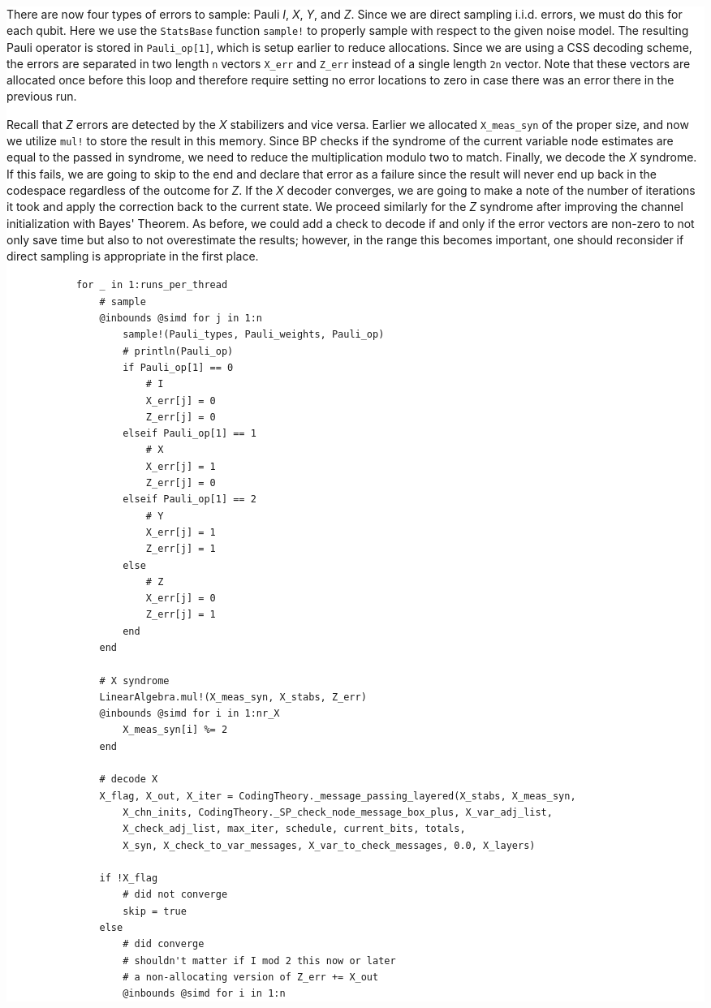 There are now four types of errors to sample: Pauli $I$, $X$, $Y$, and $Z$. Since we are direct sampling i.i.d. errors, we must do this for each qubit. Here we use the `StatsBase` function `sample!` to properly sample with respect to the given noise model. The resulting Pauli operator is stored in `Pauli_op[1]`, which is setup earlier to reduce allocations. Since we are using a CSS decoding scheme, the errors are separated in two length `n` vectors `X_err` and `Z_err` instead of a single length `2n` vector. Note that these vectors are allocated once before this loop and therefore require setting no error locations to zero in case there was an error there in the previous run.

Recall that $Z$ errors are detected by the $X$ stabilizers and vice versa. Earlier we allocated `X_meas_syn` of the proper size, and now we utilize `mul!` to store the result in this memory. Since BP checks if the syndrome of the current variable node estimates are equal to the passed in syndrome, we need to reduce the multiplication modulo two to match. Finally, we decode the $X$ syndrome. If this fails, we are going to skip to the end and declare that error as a failure since the result will never end up back in the codespace regardless of the outcome for $Z$. If the $X$ decoder converges, we are going to make a note of the number of iterations it took and apply the correction back to the current state. We proceed similarly for the $Z$ syndrome after improving the channel initialization with Bayes' Theorem. As before, we could add a check to decode if and only if the error vectors are non-zero to not only save time but also to not overestimate the results; however, in the range this becomes important, one should reconsider if direct sampling is appropriate in the first place.

```
            for _ in 1:runs_per_thread
                # sample
                @inbounds @simd for j in 1:n
                    sample!(Pauli_types, Pauli_weights, Pauli_op)
                    # println(Pauli_op)
                    if Pauli_op[1] == 0
                        # I
                        X_err[j] = 0
                        Z_err[j] = 0
                    elseif Pauli_op[1] == 1
                        # X
                        X_err[j] = 1
                        Z_err[j] = 0
                    elseif Pauli_op[1] == 2
                        # Y
                        X_err[j] = 1
                        Z_err[j] = 1
                    else
                        # Z
                        X_err[j] = 0
                        Z_err[j] = 1
                    end
                end

                # X syndrome
                LinearAlgebra.mul!(X_meas_syn, X_stabs, Z_err)
                @inbounds @simd for i in 1:nr_X
                    X_meas_syn[i] %= 2
                end

                # decode X
                X_flag, X_out, X_iter = CodingTheory._message_passing_layered(X_stabs, X_meas_syn,
                    X_chn_inits, CodingTheory._SP_check_node_message_box_plus, X_var_adj_list,
                    X_check_adj_list, max_iter, schedule, current_bits, totals,
                    X_syn, X_check_to_var_messages, X_var_to_check_messages, 0.0, X_layers)

                if !X_flag
                    # did not converge
                    skip = true
                else
                    # did converge
                    # shouldn't matter if I mod 2 this now or later
                    # a non-allocating version of Z_err += X_out
                    @inbounds @simd for i in 1:n
```